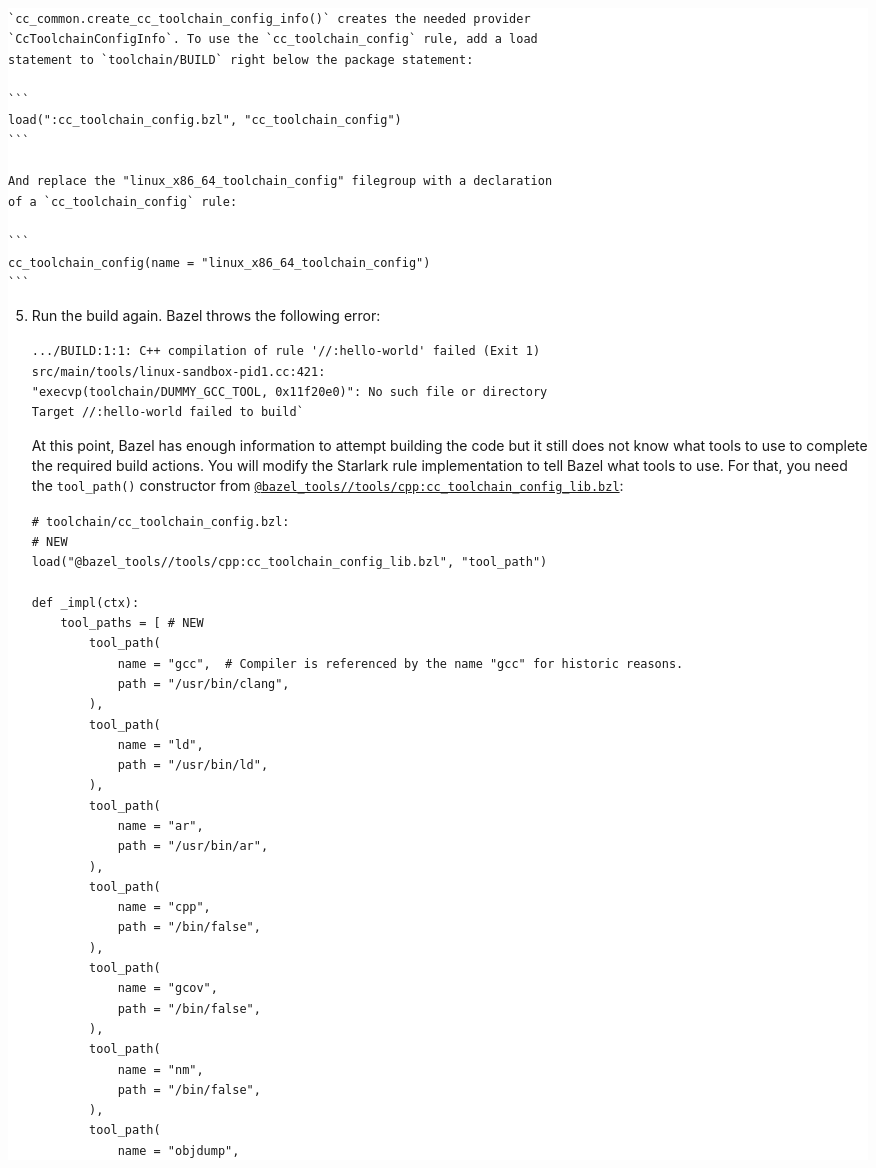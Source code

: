     `cc_common.create_cc_toolchain_config_info()` creates the needed provider
    `CcToolchainConfigInfo`. To use the `cc_toolchain_config` rule, add a load
    statement to `toolchain/BUILD` right below the package statement:

    ```
    load(":cc_toolchain_config.bzl", "cc_toolchain_config")
    ```

    And replace the "linux_x86_64_toolchain_config" filegroup with a declaration
    of a `cc_toolchain_config` rule:

    ```
    cc_toolchain_config(name = "linux_x86_64_toolchain_config")
    ```

5.  Run the build again. Bazel throws the following error:

    ```
    .../BUILD:1:1: C++ compilation of rule '//:hello-world' failed (Exit 1)
    src/main/tools/linux-sandbox-pid1.cc:421:
    "execvp(toolchain/DUMMY_GCC_TOOL, 0x11f20e0)": No such file or directory
    Target //:hello-world failed to build`
    ```

    At this point, Bazel has enough information to attempt building the code but
    it still does not know what tools to use to complete the required build
    actions. You will modify the Starlark rule implementation to tell Bazel what
    tools to use. For that, you need the `tool_path()` constructor from
    [`@bazel_tools//tools/cpp:cc_toolchain_config_lib.bzl`](https://source.bazel.build/bazel/+/4eea5c62a566d21832c93e4c18ec559e75d5c1ce:tools/cpp/cc_toolchain_config_lib.bzl;l=400):

    ```
    # toolchain/cc_toolchain_config.bzl:
    # NEW
    load("@bazel_tools//tools/cpp:cc_toolchain_config_lib.bzl", "tool_path")

    def _impl(ctx):
        tool_paths = [ # NEW
            tool_path(
                name = "gcc",  # Compiler is referenced by the name "gcc" for historic reasons.
                path = "/usr/bin/clang",
            ),
            tool_path(
                name = "ld",
                path = "/usr/bin/ld",
            ),
            tool_path(
                name = "ar",
                path = "/usr/bin/ar",
            ),
            tool_path(
                name = "cpp",
                path = "/bin/false",
            ),
            tool_path(
                name = "gcov",
                path = "/bin/false",
            ),
            tool_path(
                name = "nm",
                path = "/bin/false",
            ),
            tool_path(
                name = "objdump",